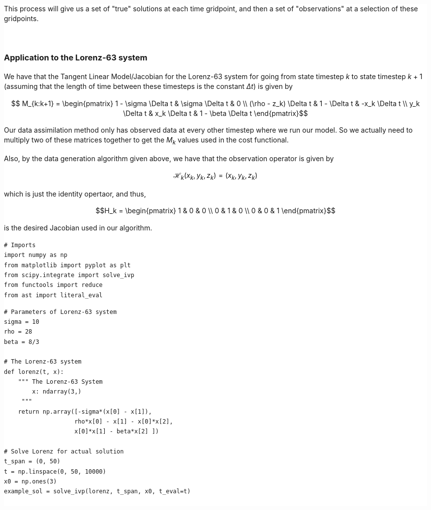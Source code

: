 This process will give us a set of "true" solutions at each time gridpoint, and then a set of "observations" at a selection of these gridpoints.

<br>

### Application to the Lorenz-63 system

We have that the Tangent Linear Model/Jacobian for the Lorenz-63 system for going from state timestep $k$ to state timestep $k+1$ (assuming that the length of time between these timesteps is the constant $\Delta t$) is given by

```math
 M_{k:k+1} = \begin{pmatrix}
1 - \sigma \Delta t & \sigma \Delta t & 0 \\
(\rho - z_k) \Delta t & 1 - \Delta t & -x_k \Delta t \\
y_k \Delta t & x_k \Delta t & 1 - \beta \Delta t
\end{pmatrix}
```

Our data assimilation method only has observed data at every other timestep where we run our model. So we actually need to multiply two of these matrices together to get the $M_k$ values used in the cost functional.

Also, by the data generation algorithm given above, we have that the observation operator is given by

$$\mathscr{H}_k(x_k,y_k,z_k) = (x_k,y_k,z_k)$$

which is just the identity opertaor, and thus,

$$H_k = \begin{pmatrix}
1 & 0 & 0 \\
0 & 1 & 0 \\
0 & 0 & 1
\end{pmatrix}$$

is the desired Jacobian used in our algorithm.

```
# Imports
import numpy as np
from matplotlib import pyplot as plt
from scipy.integrate import solve_ivp
from functools import reduce
from ast import literal_eval
```

```
# Parameters of Lorenz-63 system
sigma = 10
rho = 28
beta = 8/3

# The Lorenz-63 system
def lorenz(t, x):
    """ The Lorenz-63 System
        x: ndarray(3,)
     """
    return np.array([-sigma*(x[0] - x[1]),
                    rho*x[0] - x[1] - x[0]*x[2],
                    x[0]*x[1] - beta*x[2] ])

# Solve Lorenz for actual solution
t_span = (0, 50)
t = np.linspace(0, 50, 10000)
x0 = np.ones(3)
example_sol = solve_ivp(lorenz, t_span, x0, t_eval=t)


```